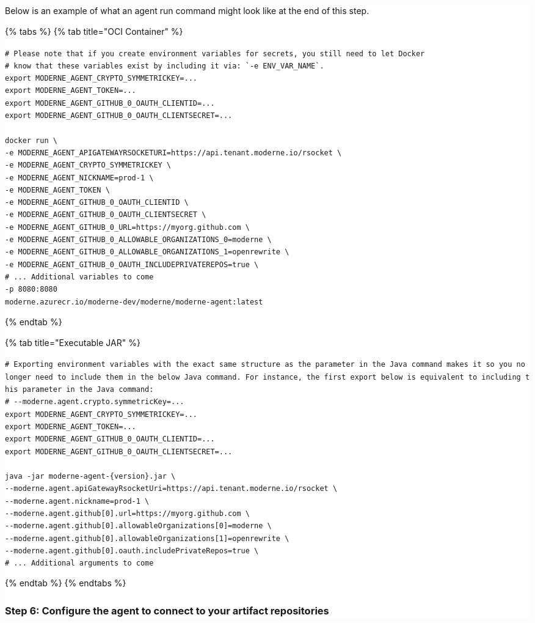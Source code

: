 Below is an example of what an agent run command might look like at the end of this step.

{% tabs %}
{% tab title="OCI Container" %}
```shell
# Please note that if you create environment variables for secrets, you still need to let Docker
# know that these variables exist by including it via: `-e ENV_VAR_NAME`.
export MODERNE_AGENT_CRYPTO_SYMMETRICKEY=...
export MODERNE_AGENT_TOKEN=...
export MODERNE_AGENT_GITHUB_0_OAUTH_CLIENTID=...
export MODERNE_AGENT_GITHUB_0_OAUTH_CLIENTSECRET=...

docker run \
-e MODERNE_AGENT_APIGATEWAYRSOCKETURI=https://api.tenant.moderne.io/rsocket \
-e MODERNE_AGENT_CRYPTO_SYMMETRICKEY \
-e MODERNE_AGENT_NICKNAME=prod-1 \
-e MODERNE_AGENT_TOKEN \
-e MODERNE_AGENT_GITHUB_0_OAUTH_CLIENTID \
-e MODERNE_AGENT_GITHUB_0_OAUTH_CLIENTSECRET \
-e MODERNE_AGENT_GITHUB_0_URL=https://myorg.github.com \
-e MODERNE_AGENT_GITHUB_0_ALLOWABLE_ORGANIZATIONS_0=moderne \
-e MODERNE_AGENT_GITHUB_0_ALLOWABLE_ORGANIZATIONS_1=openrewrite \
-e MODERNE_AGENT_GITHUB_0_OAUTH_INCLUDEPRIVATEREPOS=true \
# ... Additional variables to come
-p 8080:8080
moderne.azurecr.io/moderne-dev/moderne/moderne-agent:latest
```
{% endtab %}

{% tab title="Executable JAR" %}
```shell
# Exporting environment variables with the exact same structure as the parameter in the Java command makes it so you no longer need to include them in the below Java command. For instance, the first export below is equivalent to including this parameter in the Java command:
# --moderne.agent.crypto.symmetricKey=...
export MODERNE_AGENT_CRYPTO_SYMMETRICKEY=...
export MODERNE_AGENT_TOKEN=...
export MODERNE_AGENT_GITHUB_0_OAUTH_CLIENTID=...
export MODERNE_AGENT_GITHUB_0_OAUTH_CLIENTSECRET=...

java -jar moderne-agent-{version}.jar \
--moderne.agent.apiGatewayRsocketUri=https://api.tenant.moderne.io/rsocket \
--moderne.agent.nickname=prod-1 \
--moderne.agent.github[0].url=https://myorg.github.com \
--moderne.agent.github[0].allowableOrganizations[0]=moderne \
--moderne.agent.github[0].allowableOrganizations[1]=openrewrite \
--moderne.agent.github[0].oauth.includePrivateRepos=true \
# ... Additional arguments to come
```
{% endtab %}
{% endtabs %}

### Step 6: Configure the agent to connect to your artifact repositories
